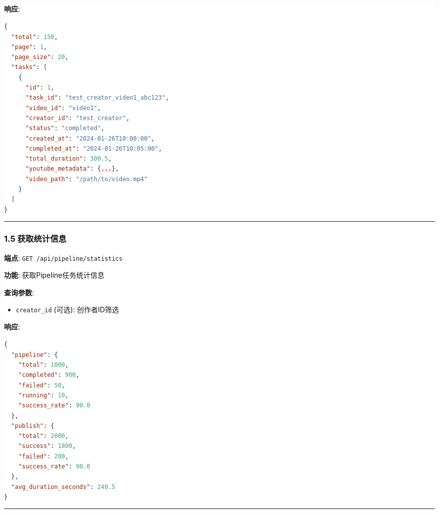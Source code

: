 **响应**:
```json
{
  "total": 150,
  "page": 1,
  "page_size": 20,
  "tasks": [
    {
      "id": 1,
      "task_id": "test_creator_video1_abc123",
      "video_id": "video1",
      "creator_id": "test_creator",
      "status": "completed",
      "created_at": "2024-01-26T10:00:00",
      "completed_at": "2024-01-26T10:05:00",
      "total_duration": 300.5,
      "youtube_metadata": {...},
      "video_path": "/path/to/video.mp4"
    }
  ]
}
```

---

### 1.5 获取统计信息

**端点**: `GET /api/pipeline/statistics`

**功能**: 获取Pipeline任务统计信息

**查询参数**:
- `creator_id` (可选): 创作者ID筛选

**响应**:
```json
{
  "pipeline": {
    "total": 1000,
    "completed": 900,
    "failed": 50,
    "running": 10,
    "success_rate": 90.0
  },
  "publish": {
    "total": 2000,
    "success": 1800,
    "failed": 200,
    "success_rate": 90.0
  },
  "avg_duration_seconds": 240.5
}
```

---